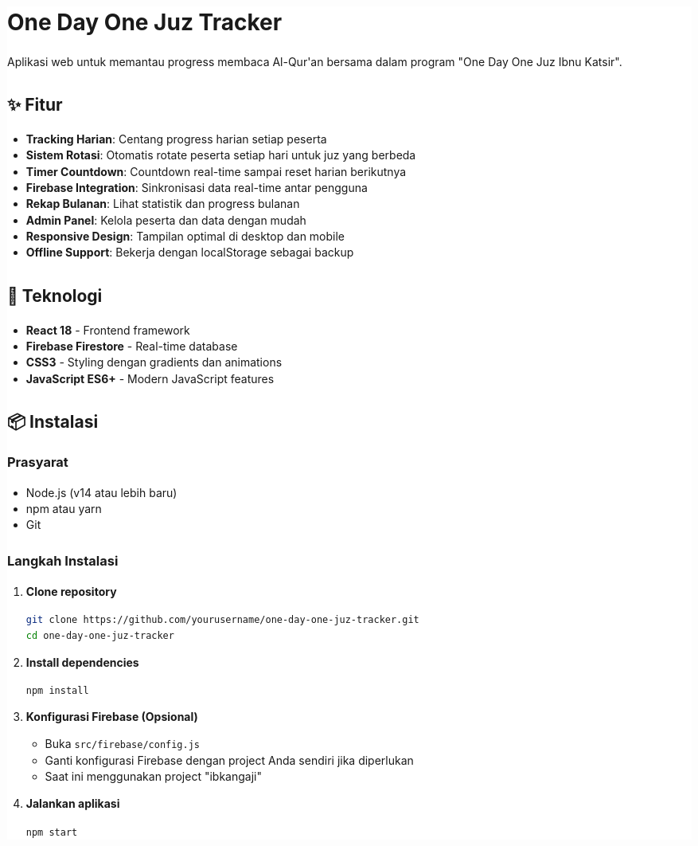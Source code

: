 # One Day One Juz Tracker

Aplikasi web untuk memantau progress membaca Al-Qur'an bersama dalam program "One Day One Juz Ibnu Katsir".

## ✨ Fitur

- **Tracking Harian**: Centang progress harian setiap peserta
- **Sistem Rotasi**: Otomatis rotate peserta setiap hari untuk juz yang berbeda
- **Timer Countdown**: Countdown real-time sampai reset harian berikutnya
- **Firebase Integration**: Sinkronisasi data real-time antar pengguna
- **Rekap Bulanan**: Lihat statistik dan progress bulanan
- **Admin Panel**: Kelola peserta dan data dengan mudah
- **Responsive Design**: Tampilan optimal di desktop dan mobile
- **Offline Support**: Bekerja dengan localStorage sebagai backup

## 🚀 Teknologi

- **React 18** - Frontend framework
- **Firebase Firestore** - Real-time database
- **CSS3** - Styling dengan gradients dan animations
- **JavaScript ES6+** - Modern JavaScript features

## 📦 Instalasi

### Prasyarat
- Node.js (v14 atau lebih baru)
- npm atau yarn
- Git

### Langkah Instalasi

1. **Clone repository**
   ```bash
   git clone https://github.com/yourusername/one-day-one-juz-tracker.git
   cd one-day-one-juz-tracker
   ```

2. **Install dependencies**
   ```bash
   npm install
   ```

3. **Konfigurasi Firebase (Opsional)**
   - Buka `src/firebase/config.js`
   - Ganti konfigurasi Firebase dengan project Anda sendiri jika diperlukan
   - Saat ini menggunakan project "ibkangaji"

4. **Jalankan aplikasi**
   ```bash
   npm start
   ```
